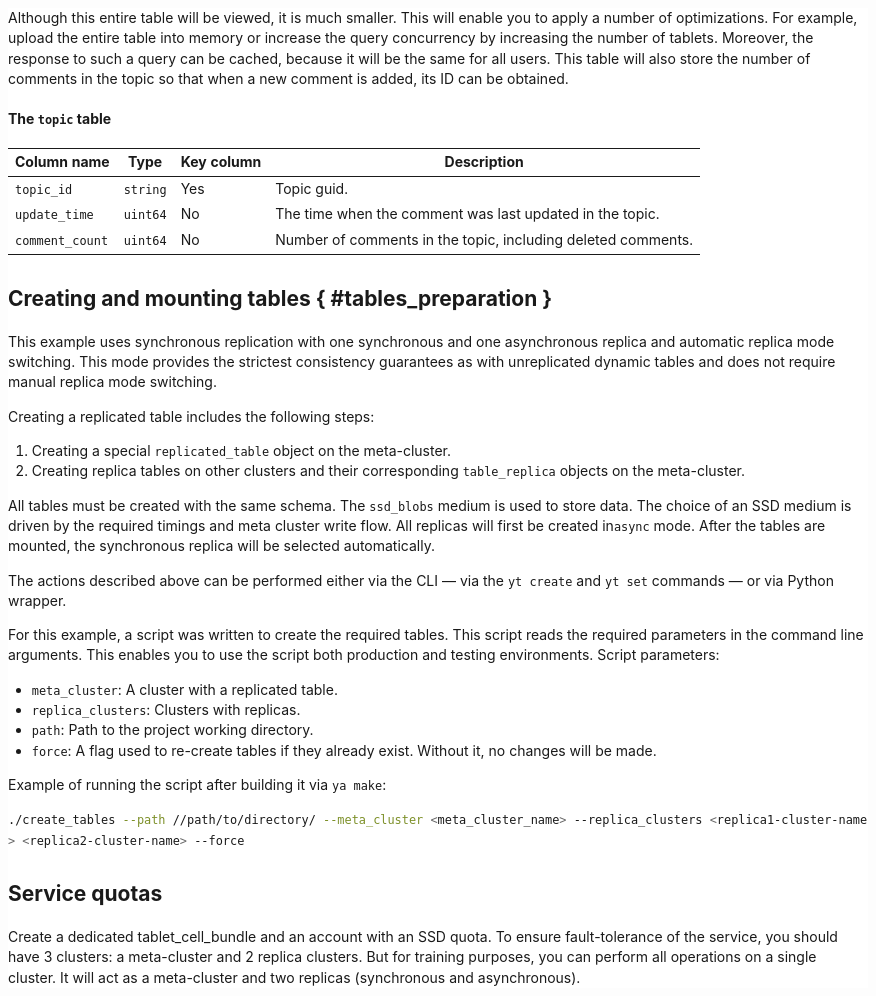 Although this entire table will be viewed, it is much smaller. This will enable you to apply a number of optimizations. For example, upload the entire table into memory or increase the query concurrency by increasing the number of tablets. Moreover, the response to such a query can be cached, because it will be the same for all users. This table will also store the number of comments in the topic so that when a new comment is added, its ID can be obtained.

#### The `topic` table

| Column name | Type | Key column | Description |
| --- | --- | --- | --- |
| `topic_id` | `string` | Yes | Topic guid. |
| `update_time` | `uint64` | No | The time when the comment was last updated in the topic. |
| `comment_count` | `uint64` | No | Number of comments in the topic, including deleted comments. |

## Creating and mounting tables { #tables_preparation }

This example uses synchronous replication with one synchronous and one asynchronous replica and automatic replica mode switching. This mode provides the strictest consistency guarantees as with unreplicated dynamic tables and does not require manual replica mode switching.

Creating a replicated table includes the following steps:

1. Creating a special `replicated_table` object on the meta-cluster.
2. Creating replica tables on other clusters and their corresponding `table_replica` objects on the meta-cluster.

All tables must be created with the same schema. The `ssd_blobs` medium is used to store data. The choice of an SSD medium is driven by the required timings and meta cluster write flow. All replicas will first be created in`async` mode. After the tables are mounted, the synchronous replica will be selected automatically.

The actions described above can be performed either via the CLI — via the `yt create` and `yt set` commands — or via Python wrapper.

For this example, a script was written to create the required tables. This script reads the required parameters in the command line arguments. This enables you to use the script both production and testing environments. Script parameters:

* `meta_cluster`: A cluster with a replicated table.
* `replica_clusters`: Clusters with replicas.
* `path`: Path to the project working directory.
* `force`: A flag used to re-create tables if they already exist. Without it, no changes will be made.

Example of running the script after building it via `ya make`:

```bash
./create_tables --path //path/to/directory/ --meta_cluster <meta_cluster_name> --replica_clusters <replica1-cluster-name> <replica2-cluster-name> --force
```
## Service quotas

Create a dedicated tablet_cell_bundle and an account with an SSD quota. To ensure fault-tolerance of the service, you should have 3 clusters: a meta-cluster and 2 replica clusters. But for training purposes, you can perform all operations on a single cluster. It will act as a meta-cluster and two replicas (synchronous and asynchronous).
